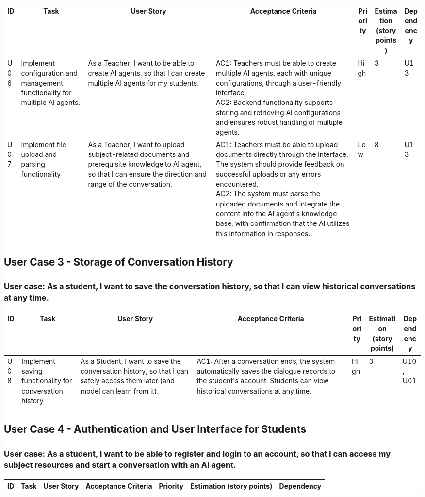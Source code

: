 | ID  | Task                                                                         | User Story                                                                                                                                                         | Acceptance Criteria                                                                                                                                                                                                                                                                                                                                         | Priority | Estimation (story points) | Dependency |
| --- | ---------------------------------------------------------------------------- | ------------------------------------------------------------------------------------------------------------------------------------------------------------------ | ----------------------------------------------------------------------------------------------------------------------------------------------------------------------------------------------------------------------------------------------------------------------------------------------------------------------------------------------------------- | -------- | ------------------------- | ---------- |
| U06 | Implement configuration and management functionality for multiple AI agents. | As a Teacher, I want to be able to create AI agents, so that I can create multiple AI agents for my students.                                                      | AC1: Teachers must be able to create multiple AI agents, each with unique configurations, through a user-friendly interface.<br>AC2: Backend functionality supports storing and retrieving AI configurations and ensures robust handling of multiple agents.                                                                                                | High     | 3                         | U13        |
| U07 | Implement file upload and parsing functionality                              | As a Teacher, I want to upload subject-related documents and prerequisite knowledge to AI agent, so that I can ensure the direction and range of the conversation. | AC1: Teachers must be able to upload documents directly through the interface. The system should provide feedback on successful uploads or any errors encountered.<br>AC2: The system must parse the uploaded documents and integrate the content into the AI agent's knowledge base, with confirmation that the AI utilizes this information in responses. | Low      | 8                         | U13        |

## User Case 3 - Storage of Conversation History

### User case: As a student, I want to save the conversation history, so that I can view historical conversations at any time.

| ID  | Task                                                    | User Story                                                                                                                   | Acceptance Criteria                                                                                                                                                   | Priority | Estimation (story points) | Dependency |
| --- | ------------------------------------------------------- | ---------------------------------------------------------------------------------------------------------------------------- | --------------------------------------------------------------------------------------------------------------------------------------------------------------------- | -------- | ------------------------- | ---------- |
| U08 | Implement saving functionality for conversation history | As a Student, I want to save the conversation history, so that I can safely access them later (and model can learn from it). | AC1: After a conversation ends, the system automatically saves the dialogue records to the student's account. Students can view historical conversations at any time. | High     | 3                         | U10, U01   |

## User Case 4 - Authentication and User Interface for Students

### User case: As a student, I want to be able to register and login to an account, so that I can access my subject resources and start a conversation with an AI agent.

| ID  | Task                                                 | User Story                                                                                       | Acceptance Criteria                                                                                                                                                                                                                                                                                                                                                                                                                                                              | Priority | Estimation (story points) | Dependency |
| --- | ---------------------------------------------------- | ------------------------------------------------------------------------------------------------ | -------------------------------------------------------------------------------------------------------------------------------------------------------------------------------------------------------------------------------------------------------------------------------------------------------------------------------------------------------------------------------------------------------------------------------------------------------------------------------- | -------- | ------------------------- | ---------- |